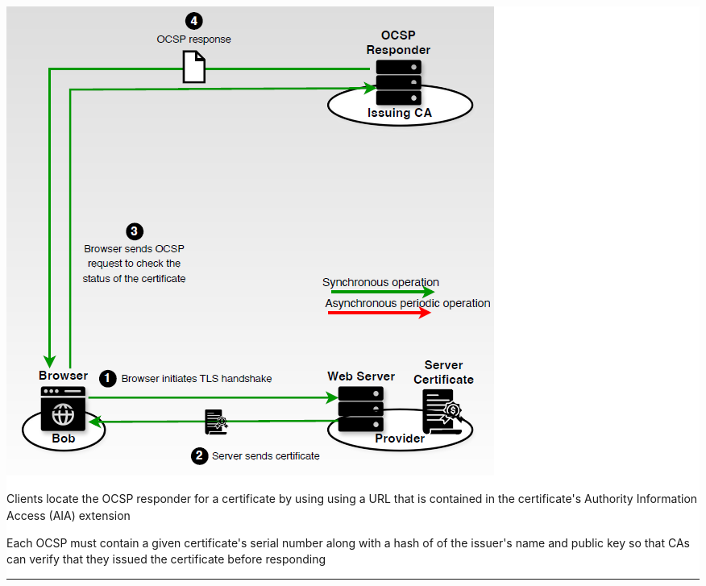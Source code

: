![](image/Pasted%20image%2020241121151037.png)

Clients locate the OCSP responder for a certificate by using using a URL that is contained in the certificate's Authority Information Access (AIA) extension

Each OCSP must contain a given certificate's serial number along with a hash of of the issuer's name and public key so that CAs can verify that they issued the certificate before responding


----

